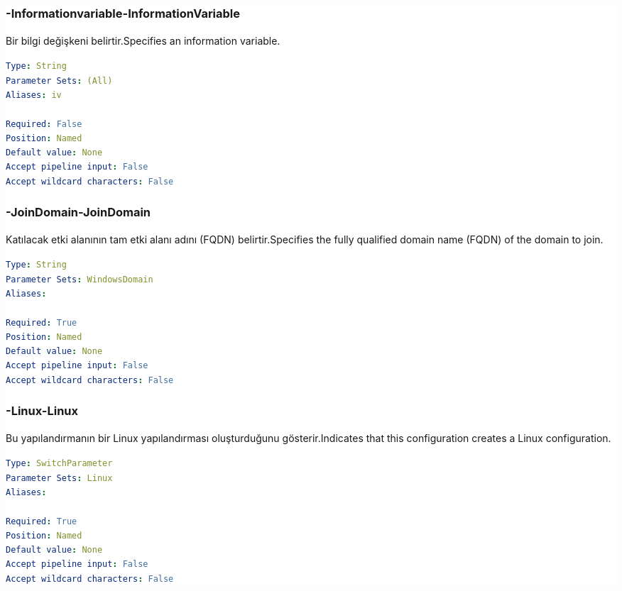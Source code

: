 ### <span data-ttu-id="bad56-188">-Informationvariable</span><span class="sxs-lookup"><span data-stu-id="bad56-188">-InformationVariable</span></span>
<span data-ttu-id="bad56-189">Bir bilgi değişkeni belirtir.</span><span class="sxs-lookup"><span data-stu-id="bad56-189">Specifies an information variable.</span></span>

```yaml
Type: String
Parameter Sets: (All)
Aliases: iv

Required: False
Position: Named
Default value: None
Accept pipeline input: False
Accept wildcard characters: False
```

### <span data-ttu-id="bad56-190">-JoinDomain</span><span class="sxs-lookup"><span data-stu-id="bad56-190">-JoinDomain</span></span>
<span data-ttu-id="bad56-191">Katılacak etki alanının tam etki alanı adını (FQDN) belirtir.</span><span class="sxs-lookup"><span data-stu-id="bad56-191">Specifies the fully qualified domain name (FQDN) of the domain to join.</span></span>

```yaml
Type: String
Parameter Sets: WindowsDomain
Aliases: 

Required: True
Position: Named
Default value: None
Accept pipeline input: False
Accept wildcard characters: False
```

### <span data-ttu-id="bad56-192">-Linux</span><span class="sxs-lookup"><span data-stu-id="bad56-192">-Linux</span></span>
<span data-ttu-id="bad56-193">Bu yapılandırmanın bir Linux yapılandırması oluşturduğunu gösterir.</span><span class="sxs-lookup"><span data-stu-id="bad56-193">Indicates that this configuration creates a Linux configuration.</span></span>

```yaml
Type: SwitchParameter
Parameter Sets: Linux
Aliases: 

Required: True
Position: Named
Default value: None
Accept pipeline input: False
Accept wildcard characters: False
```
